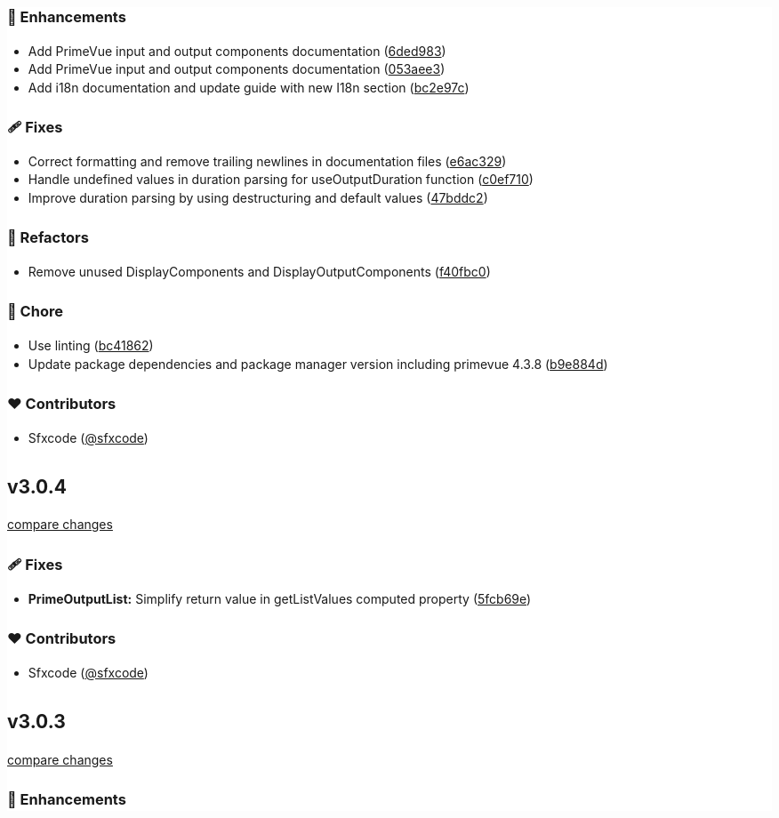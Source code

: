 ### 🚀 Enhancements

- Add PrimeVue input and output components documentation ([6ded983](https://github.com/sfxcode/formkit-primevue/commit/6ded983))
- Add PrimeVue input and output components documentation ([053aee3](https://github.com/sfxcode/formkit-primevue/commit/053aee3))
- Add i18n documentation and update guide with new I18n section ([bc2e97c](https://github.com/sfxcode/formkit-primevue/commit/bc2e97c))

### 🩹 Fixes

- Correct formatting and remove trailing newlines in documentation files ([e6ac329](https://github.com/sfxcode/formkit-primevue/commit/e6ac329))
- Handle undefined values in duration parsing for useOutputDuration function ([c0ef710](https://github.com/sfxcode/formkit-primevue/commit/c0ef710))
- Improve duration parsing by using destructuring and default values ([47bddc2](https://github.com/sfxcode/formkit-primevue/commit/47bddc2))

### 💅 Refactors

- Remove unused DisplayComponents and DisplayOutputComponents ([f40fbc0](https://github.com/sfxcode/formkit-primevue/commit/f40fbc0))

### 🏡 Chore

- Use linting ([bc41862](https://github.com/sfxcode/formkit-primevue/commit/bc41862))
- Update package dependencies and package manager version including primevue 4.3.8 ([b9e884d](https://github.com/sfxcode/formkit-primevue/commit/b9e884d))

### ❤️ Contributors

- Sfxcode ([@sfxcode](https://github.com/sfxcode))

## v3.0.4

[compare changes](https://github.com/sfxcode/formkit-primevue/compare/v3.0.3...v3.0.4)

### 🩹 Fixes

- **PrimeOutputList:** Simplify return value in getListValues computed property ([5fcb69e](https://github.com/sfxcode/formkit-primevue/commit/5fcb69e))

### ❤️ Contributors

- Sfxcode ([@sfxcode](https://github.com/sfxcode))

## v3.0.3

[compare changes](https://github.com/sfxcode/formkit-primevue/compare/v3.0.2...v3.0.3)

### 🚀 Enhancements
